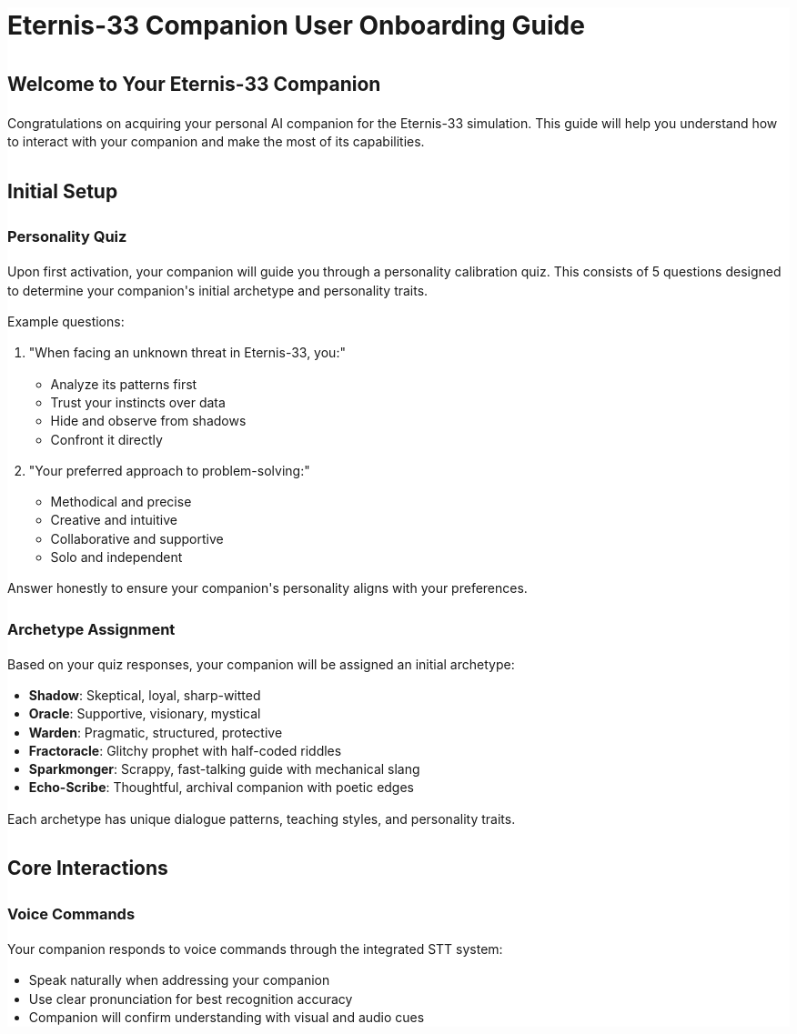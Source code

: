 # Eternis-33 Companion User Onboarding Guide

## Welcome to Your Eternis-33 Companion

Congratulations on acquiring your personal AI companion for the Eternis-33 simulation. This guide will help you understand how to interact with your companion and make the most of its capabilities.

## Initial Setup

### Personality Quiz

Upon first activation, your companion will guide you through a personality calibration quiz. This consists of 5 questions designed to determine your companion's initial archetype and personality traits.

Example questions:

1. "When facing an unknown threat in Eternis-33, you:"

   - Analyze its patterns first
   - Trust your instincts over data
   - Hide and observe from shadows
   - Confront it directly

2. "Your preferred approach to problem-solving:"
   - Methodical and precise
   - Creative and intuitive
   - Collaborative and supportive
   - Solo and independent

Answer honestly to ensure your companion's personality aligns with your preferences.

### Archetype Assignment

Based on your quiz responses, your companion will be assigned an initial archetype:

- **Shadow**: Skeptical, loyal, sharp-witted
- **Oracle**: Supportive, visionary, mystical
- **Warden**: Pragmatic, structured, protective
- **Fractoracle**: Glitchy prophet with half-coded riddles
- **Sparkmonger**: Scrappy, fast-talking guide with mechanical slang
- **Echo-Scribe**: Thoughtful, archival companion with poetic edges

Each archetype has unique dialogue patterns, teaching styles, and personality traits.

## Core Interactions

### Voice Commands

Your companion responds to voice commands through the integrated STT system:

- Speak naturally when addressing your companion
- Use clear pronunciation for best recognition accuracy
- Companion will confirm understanding with visual and audio cues
